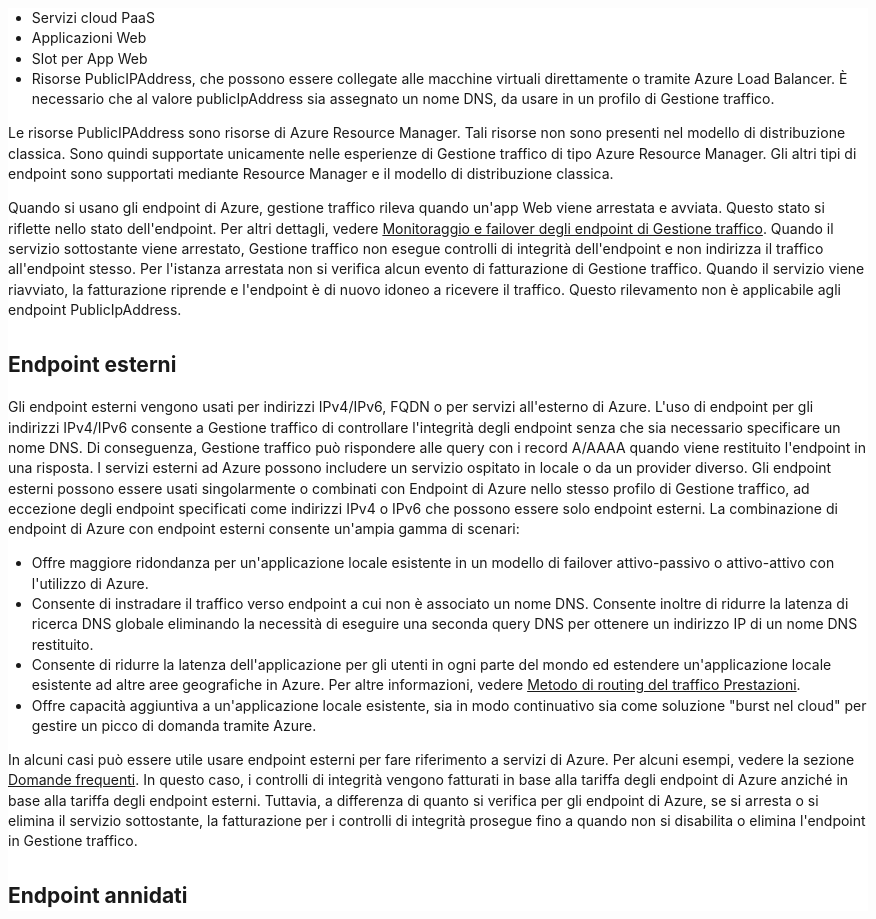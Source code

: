 * Servizi cloud PaaS
* Applicazioni Web
* Slot per App Web
* Risorse PublicIPAddress, che possono essere collegate alle macchine virtuali direttamente o tramite Azure Load Balancer. È necessario che al valore publicIpAddress sia assegnato un nome DNS, da usare in un profilo di Gestione traffico.

Le risorse PublicIPAddress sono risorse di Azure Resource Manager. Tali risorse non sono presenti nel modello di distribuzione classica. Sono quindi supportate unicamente nelle esperienze di Gestione traffico di tipo Azure Resource Manager. Gli altri tipi di endpoint sono supportati mediante Resource Manager e il modello di distribuzione classica.

Quando si usano gli endpoint di Azure, gestione traffico rileva quando un'app Web viene arrestata e avviata. Questo stato si riflette nello stato dell'endpoint. Per altri dettagli, vedere [Monitoraggio e failover degli endpoint di Gestione traffico](traffic-manager-monitoring.md#endpoint-and-profile-status). Quando il servizio sottostante viene arrestato, Gestione traffico non esegue controlli di integrità dell'endpoint e non indirizza il traffico all'endpoint stesso. Per l'istanza arrestata non si verifica alcun evento di fatturazione di Gestione traffico. Quando il servizio viene riavviato, la fatturazione riprende e l'endpoint è di nuovo idoneo a ricevere il traffico. Questo rilevamento non è applicabile agli endpoint PublicIpAddress.

## <a name="external-endpoints"></a>Endpoint esterni

Gli endpoint esterni vengono usati per indirizzi IPv4/IPv6, FQDN o per servizi all'esterno di Azure. L'uso di endpoint per gli indirizzi IPv4/IPv6 consente a Gestione traffico di controllare l'integrità degli endpoint senza che sia necessario specificare un nome DNS. Di conseguenza, Gestione traffico può rispondere alle query con i record A/AAAA quando viene restituito l'endpoint in una risposta. I servizi esterni ad Azure possono includere un servizio ospitato in locale o da un provider diverso. Gli endpoint esterni possono essere usati singolarmente o combinati con Endpoint di Azure nello stesso profilo di Gestione traffico, ad eccezione degli endpoint specificati come indirizzi IPv4 o IPv6 che possono essere solo endpoint esterni. La combinazione di endpoint di Azure con endpoint esterni consente un'ampia gamma di scenari:

* Offre maggiore ridondanza per un'applicazione locale esistente in un modello di failover attivo-passivo o attivo-attivo con l'utilizzo di Azure. 
* Consente di instradare il traffico verso endpoint a cui non è associato un nome DNS. Consente inoltre di ridurre la latenza di ricerca DNS globale eliminando la necessità di eseguire una seconda query DNS per ottenere un indirizzo IP di un nome DNS restituito.
* Consente di ridurre la latenza dell'applicazione per gli utenti in ogni parte del mondo ed estendere un'applicazione locale esistente ad altre aree geografiche in Azure. Per altre informazioni, vedere [Metodo di routing del traffico Prestazioni](traffic-manager-routing-methods.md#performance).
* Offre capacità aggiuntiva a un'applicazione locale esistente, sia in modo continuativo sia come soluzione "burst nel cloud" per gestire un picco di domanda tramite Azure.

In alcuni casi può essere utile usare endpoint esterni per fare riferimento a servizi di Azure. Per alcuni esempi, vedere la sezione [Domande frequenti](traffic-manager-faqs.md#traffic-manager-endpoints). In questo caso, i controlli di integrità vengono fatturati in base alla tariffa degli endpoint di Azure anziché in base alla tariffa degli endpoint esterni. Tuttavia, a differenza di quanto si verifica per gli endpoint di Azure, se si arresta o si elimina il servizio sottostante, la fatturazione per i controlli di integrità prosegue fino a quando non si disabilita o elimina l'endpoint in Gestione traffico.

## <a name="nested-endpoints"></a>Endpoint annidati
